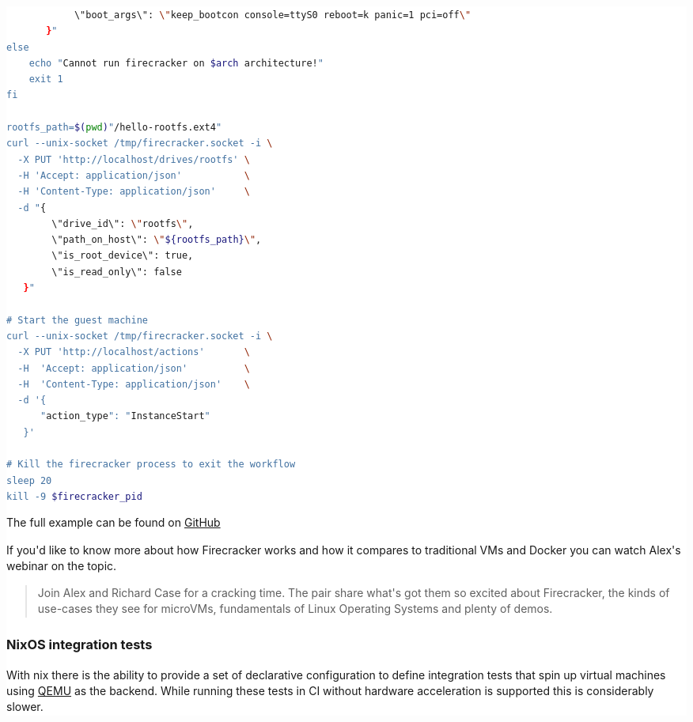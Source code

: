 ```sh
            \"boot_args\": \"keep_bootcon console=ttyS0 reboot=k panic=1 pci=off\"
       }"
else
    echo "Cannot run firecracker on $arch architecture!"
    exit 1
fi

rootfs_path=$(pwd)"/hello-rootfs.ext4"
curl --unix-socket /tmp/firecracker.socket -i \
  -X PUT 'http://localhost/drives/rootfs' \
  -H 'Accept: application/json'           \
  -H 'Content-Type: application/json'     \
  -d "{
        \"drive_id\": \"rootfs\",
        \"path_on_host\": \"${rootfs_path}\",
        \"is_root_device\": true,
        \"is_read_only\": false
   }"

# Start the guest machine
curl --unix-socket /tmp/firecracker.socket -i \
  -X PUT 'http://localhost/actions'       \
  -H  'Accept: application/json'          \
  -H  'Content-Type: application/json'    \
  -d '{
      "action_type": "InstanceStart"
   }'

# Kill the firecracker process to exit the workflow
sleep 20
kill -9 $firecracker_pid

```

The full example can be found on [GitHub](https://github.com/skatolo/nested-firecracker)

If you'd like to know more about how Firecracker works and how it compares to traditional VMs and Docker you can watch Alex's webinar on the topic.

<iframe width="560" height="315" src="https://www.youtube-nocookie.com/embed/CYCsa5e2vqg" title="YouTube video player" frameborder="0" allow="accelerometer; autoplay; clipboard-write; encrypted-media; gyroscope; picture-in-picture; web-share" allowfullscreen></iframe>

> Join Alex and Richard Case for a cracking time. The pair share what's got them so excited about Firecracker, the kinds of use-cases they see for microVMs, fundamentals of Linux Operating Systems and plenty of demos.

### NixOS integration tests

With nix there is the ability to provide a set of declarative configuration to define integration tests that spin up virtual machines using [QEMU](https://www.qemu.org/) as the backend. While running these tests in CI without hardware acceleration is supported this is considerably slower.

